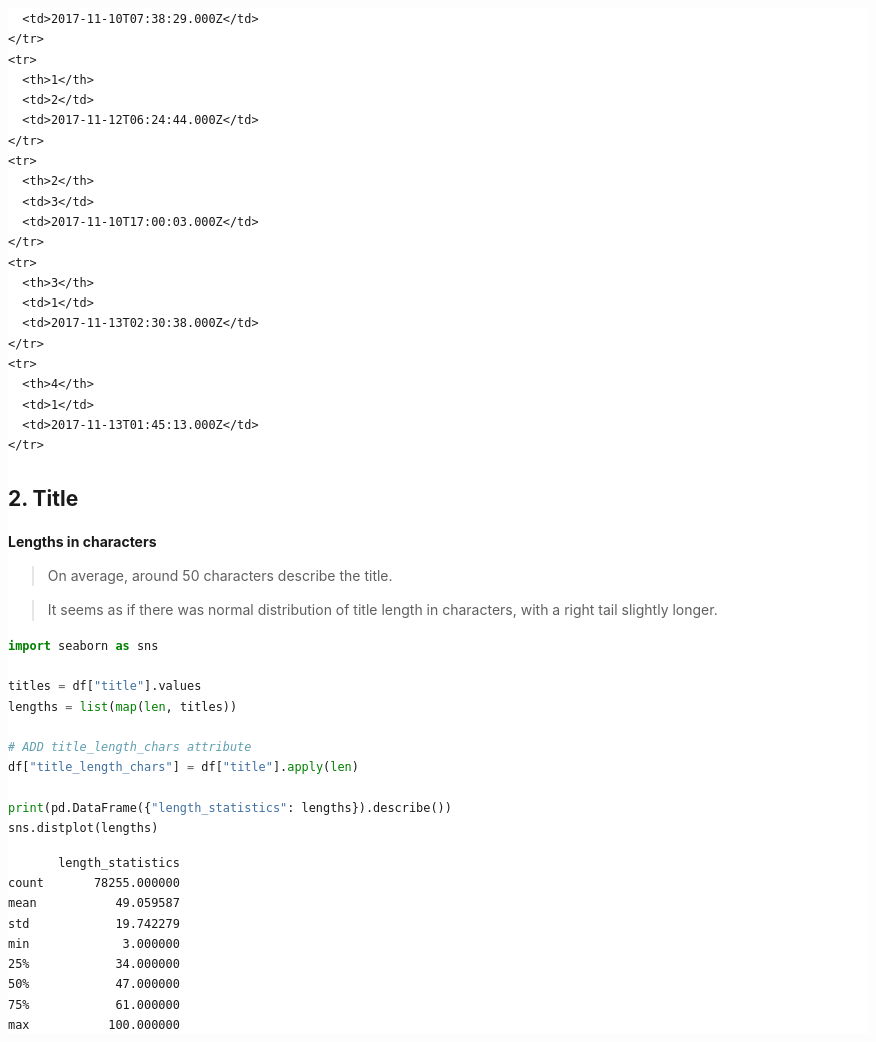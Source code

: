       <td>2017-11-10T07:38:29.000Z</td>
    </tr>
    <tr>
      <th>1</th>
      <td>2</td>
      <td>2017-11-12T06:24:44.000Z</td>
    </tr>
    <tr>
      <th>2</th>
      <td>3</td>
      <td>2017-11-10T17:00:03.000Z</td>
    </tr>
    <tr>
      <th>3</th>
      <td>1</td>
      <td>2017-11-13T02:30:38.000Z</td>
    </tr>
    <tr>
      <th>4</th>
      <td>1</td>
      <td>2017-11-13T01:45:13.000Z</td>
    </tr>
  </tbody>
</table>
</div>



## 2. Title

**Lengths in characters**
> On average, around 50 characters describe the title.

> It seems as if there was normal distribution of title length in characters, with a right tail slightly longer.


```python
import seaborn as sns

titles = df["title"].values
lengths = list(map(len, titles))

# ADD title_length_chars attribute
df["title_length_chars"] = df["title"].apply(len)

print(pd.DataFrame({"length_statistics": lengths}).describe())
sns.distplot(lengths)
```

           length_statistics
    count       78255.000000
    mean           49.059587
    std            19.742279
    min             3.000000
    25%            34.000000
    50%            47.000000
    75%            61.000000
    max           100.000000
